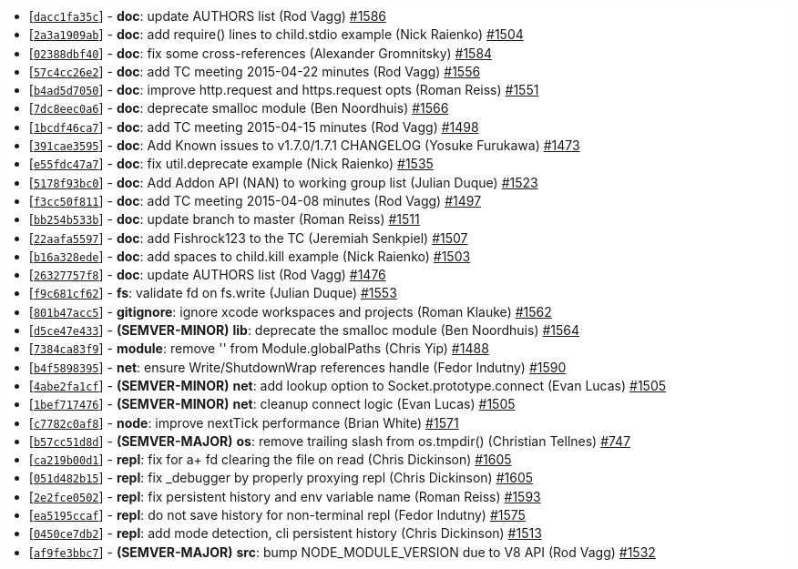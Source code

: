 * [[`dacc1fa35c`](https://github.com/nodejs/io.js/commit/dacc1fa35c)] - **doc**: update AUTHORS list (Rod Vagg) [#1586](https://github.com/nodejs/io.js/pull/1586)
* [[`2a3a1909ab`](https://github.com/nodejs/io.js/commit/2a3a1909ab)] - **doc**: add require() lines to child.stdio example (Nick Raienko) [#1504](https://github.com/nodejs/io.js/pull/1504)
* [[`02388dbf40`](https://github.com/nodejs/io.js/commit/02388dbf40)] - **doc**: fix some cross-references (Alexander Gromnitsky) [#1584](https://github.com/nodejs/io.js/pull/1584)
* [[`57c4cc26e2`](https://github.com/nodejs/io.js/commit/57c4cc26e2)] - **doc**: add TC meeting 2015-04-22 minutes (Rod Vagg) [#1556](https://github.com/nodejs/io.js/pull/1556)
* [[`b4ad5d7050`](https://github.com/nodejs/io.js/commit/b4ad5d7050)] - **doc**: improve http.request and https.request opts (Roman Reiss) [#1551](https://github.com/nodejs/io.js/pull/1551)
* [[`7dc8eec0a6`](https://github.com/nodejs/io.js/commit/7dc8eec0a6)] - **doc**: deprecate smalloc module (Ben Noordhuis) [#1566](https://github.com/nodejs/io.js/pull/1566)
* [[`1bcdf46ca7`](https://github.com/nodejs/io.js/commit/1bcdf46ca7)] - **doc**: add TC meeting 2015-04-15 minutes (Rod Vagg) [#1498](https://github.com/nodejs/io.js/pull/1498)
* [[`391cae3595`](https://github.com/nodejs/io.js/commit/391cae3595)] - **doc**: Add Known issues to v1.7.0/1.7.1 CHANGELOG (Yosuke Furukawa) [#1473](https://github.com/nodejs/io.js/pull/1473)
* [[`e55fdc47a7`](https://github.com/nodejs/io.js/commit/e55fdc47a7)] - **doc**: fix util.deprecate example (Nick Raienko) [#1535](https://github.com/nodejs/io.js/pull/1535)
* [[`5178f93bc0`](https://github.com/nodejs/io.js/commit/5178f93bc0)] - **doc**: Add Addon API (NAN) to working group list (Julian Duque) [#1523](https://github.com/nodejs/io.js/pull/1523)
* [[`f3cc50f811`](https://github.com/nodejs/io.js/commit/f3cc50f811)] - **doc**: add TC meeting 2015-04-08 minutes (Rod Vagg) [#1497](https://github.com/nodejs/io.js/pull/1497)
* [[`bb254b533b`](https://github.com/nodejs/io.js/commit/bb254b533b)] - **doc**: update branch to master (Roman Reiss) [#1511](https://github.com/nodejs/io.js/pull/1511)
* [[`22aafa5597`](https://github.com/nodejs/io.js/commit/22aafa5597)] - **doc**: add Fishrock123 to the TC (Jeremiah Senkpiel) [#1507](https://github.com/nodejs/io.js/pull/1507)
* [[`b16a328ede`](https://github.com/nodejs/io.js/commit/b16a328ede)] - **doc**: add spaces to child.kill example (Nick Raienko) [#1503](https://github.com/nodejs/io.js/pull/1503)
* [[`26327757f8`](https://github.com/nodejs/io.js/commit/26327757f8)] - **doc**: update AUTHORS list (Rod Vagg) [#1476](https://github.com/nodejs/io.js/pull/1476)
* [[`f9c681cf62`](https://github.com/nodejs/io.js/commit/f9c681cf62)] - **fs**: validate fd on fs.write (Julian Duque) [#1553](https://github.com/nodejs/io.js/pull/1553)
* [[`801b47acc5`](https://github.com/nodejs/io.js/commit/801b47acc5)] - **gitignore**: ignore xcode workspaces and projects (Roman Klauke) [#1562](https://github.com/nodejs/io.js/pull/1562)
* [[`d5ce47e433`](https://github.com/nodejs/io.js/commit/d5ce47e433)] - **(SEMVER-MINOR)** **lib**: deprecate the smalloc module (Ben Noordhuis) [#1564](https://github.com/nodejs/io.js/pull/1564)
* [[`7384ca83f9`](https://github.com/nodejs/io.js/commit/7384ca83f9)] - **module**: remove '' from Module.globalPaths (Chris Yip) [#1488](https://github.com/nodejs/io.js/pull/1488)
* [[`b4f5898395`](https://github.com/nodejs/io.js/commit/b4f5898395)] - **net**: ensure Write/ShutdownWrap references handle (Fedor Indutny) [#1590](https://github.com/nodejs/io.js/pull/1590)
* [[`4abe2fa1cf`](https://github.com/nodejs/io.js/commit/4abe2fa1cf)] - **(SEMVER-MINOR)** **net**: add lookup option to Socket.prototype.connect (Evan Lucas) [#1505](https://github.com/nodejs/io.js/pull/1505)
* [[`1bef717476`](https://github.com/nodejs/io.js/commit/1bef717476)] - **(SEMVER-MINOR)** **net**: cleanup connect logic (Evan Lucas) [#1505](https://github.com/nodejs/io.js/pull/1505)
* [[`c7782c0af8`](https://github.com/nodejs/io.js/commit/c7782c0af8)] - **node**: improve nextTick performance (Brian White) [#1571](https://github.com/nodejs/io.js/pull/1571)
* [[`b57cc51d8d`](https://github.com/nodejs/io.js/commit/b57cc51d8d)] - **(SEMVER-MAJOR)** **os**: remove trailing slash from os.tmpdir() (Christian Tellnes) [#747](https://github.com/nodejs/io.js/pull/747)
* [[`ca219b00d1`](https://github.com/nodejs/io.js/commit/ca219b00d1)] - **repl**: fix for a+ fd clearing the file on read (Chris Dickinson) [#1605](https://github.com/nodejs/io.js/pull/1605)
* [[`051d482b15`](https://github.com/nodejs/io.js/commit/051d482b15)] - **repl**: fix \_debugger by properly proxying repl (Chris Dickinson) [#1605](https://github.com/nodejs/io.js/pull/1605)
* [[`2e2fce0502`](https://github.com/nodejs/io.js/commit/2e2fce0502)] - **repl**: fix persistent history and env variable name (Roman Reiss) [#1593](https://github.com/nodejs/io.js/pull/1593)
* [[`ea5195ccaf`](https://github.com/nodejs/io.js/commit/ea5195ccaf)] - **repl**: do not save history for non-terminal repl (Fedor Indutny) [#1575](https://github.com/nodejs/io.js/pull/1575)
* [[`0450ce7db2`](https://github.com/nodejs/io.js/commit/0450ce7db2)] - **repl**: add mode detection, cli persistent history (Chris Dickinson) [#1513](https://github.com/nodejs/io.js/pull/1513)
* [[`af9fe3bbc7`](https://github.com/nodejs/io.js/commit/af9fe3bbc7)] - **(SEMVER-MAJOR)** **src**: bump NODE_MODULE_VERSION due to V8 API (Rod Vagg) [#1532](https://github.com/nodejs/io.js/pull/1532)